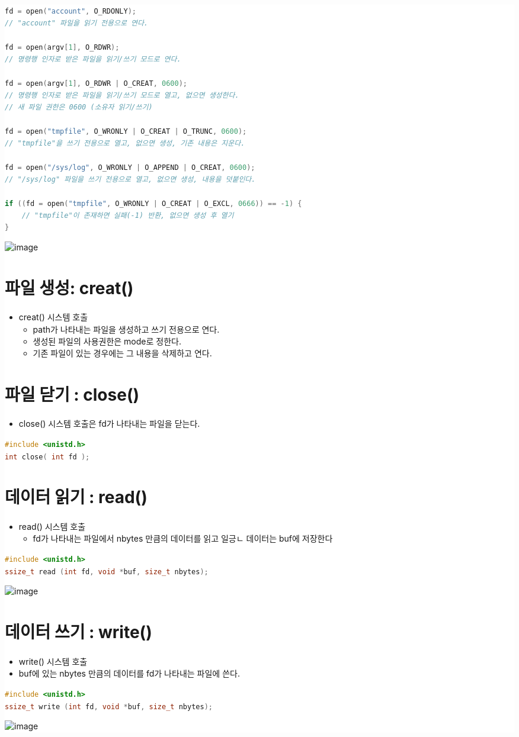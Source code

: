 ```c
fd = open("account", O_RDONLY);
// "account" 파일을 읽기 전용으로 연다.

fd = open(argv[1], O_RDWR);
// 명령행 인자로 받은 파일을 읽기/쓰기 모드로 연다.

fd = open(argv[1], O_RDWR | O_CREAT, 0600);
// 명령행 인자로 받은 파일을 읽기/쓰기 모드로 열고, 없으면 생성한다.
// 새 파일 권한은 0600 (소유자 읽기/쓰기)

fd = open("tmpfile", O_WRONLY | O_CREAT | O_TRUNC, 0600);
// "tmpfile"을 쓰기 전용으로 열고, 없으면 생성, 기존 내용은 지운다.

fd = open("/sys/log", O_WRONLY | O_APPEND | O_CREAT, 0600);
// "/sys/log" 파일을 쓰기 전용으로 열고, 없으면 생성, 내용을 덧붙인다.

if ((fd = open("tmpfile", O_WRONLY | O_CREAT | O_EXCL, 0666)) == -1) {
    // "tmpfile"이 존재하면 실패(-1) 반환, 없으면 생성 후 열기
}
```
<img width="611" alt="image" src="https://github.com/user-attachments/assets/0299d280-123c-4eea-ae31-9a0e6c650ce5" />

# 파일 생성: creat()
- creat() 시스템 호출
  - path가 나타내는 파일을 생성하고 쓰기 전용으로 연다.
  - 생성된 파일의 사용권한은 mode로 정한다.
  - 기존 파일이 있는 경우에는 그 내용을 삭제하고 연다.

# 파일 닫기 : close()
- close() 시스템 호출은 fd가 나타내는 파일을 닫는다.
```c
#include <unistd.h>
int close( int fd );
```

# 데이터 읽기 : read()
- read() 시스템 호출
  - fd가 나타내는 파일에서 nbytes 만큼의 데이터를 읽고 일긍ㄴ 데이터는 buf에 저장한다
```c
#include <unistd.h>
ssize_t read (int fd, void *buf, size_t nbytes);
```
<img width="485" alt="image" src="https://github.com/user-attachments/assets/8a7c619d-133b-4b96-b7c7-39d5239941d6" />

# 데이터 쓰기 : write()
- write() 시스템 호출
 - buf에 있는 nbytes 만큼의 데이터를 fd가 나타내는 파일에 쓴다.
```c
#include <unistd.h>
ssize_t write (int fd, void *buf, size_t nbytes);
```
<img width="490" alt="image" src="https://github.com/user-attachments/assets/446f0ade-629a-4c4f-93de-fac68c0a1adf" />


